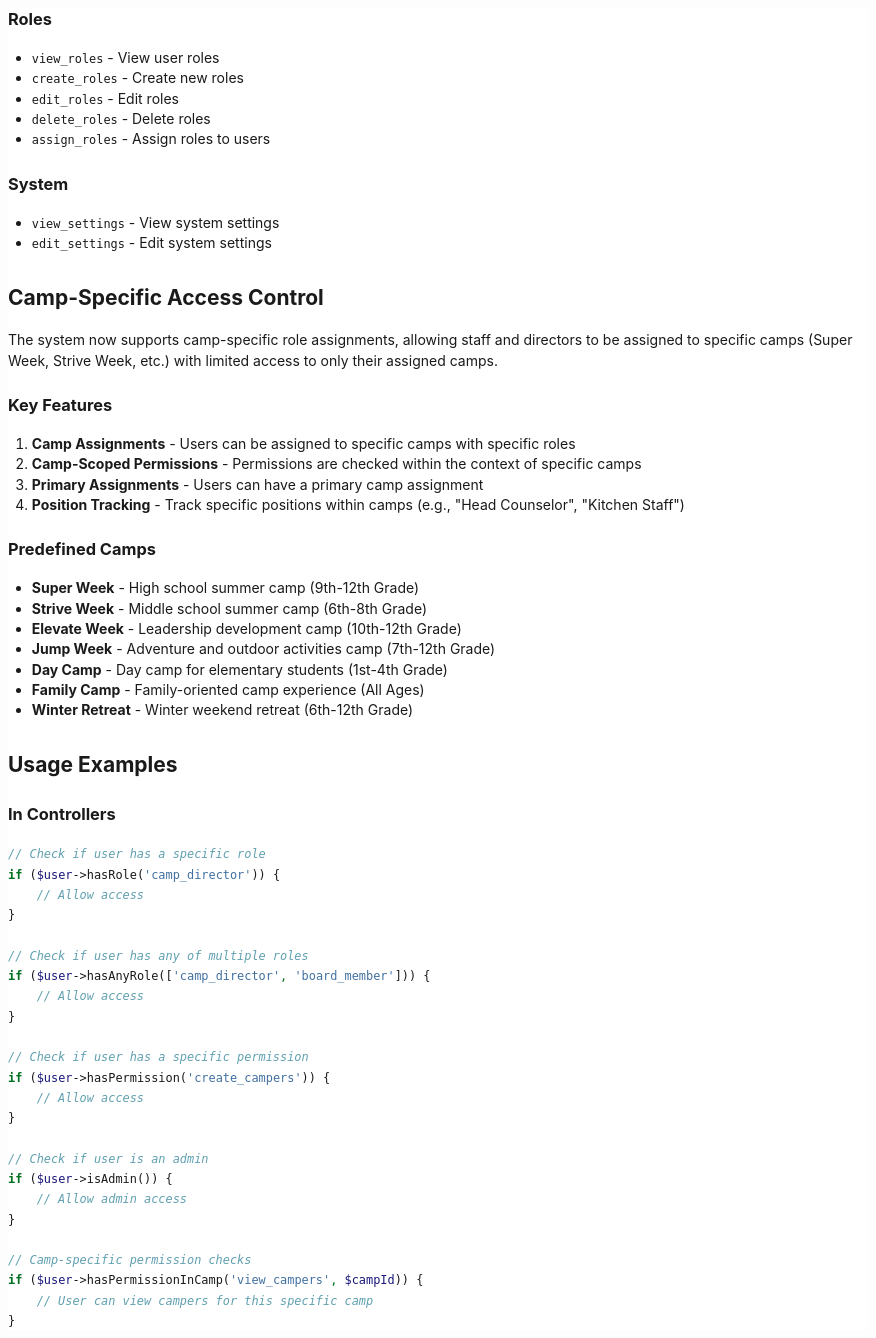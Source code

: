 ### Roles
- `view_roles` - View user roles
- `create_roles` - Create new roles
- `edit_roles` - Edit roles
- `delete_roles` - Delete roles
- `assign_roles` - Assign roles to users

### System
- `view_settings` - View system settings
- `edit_settings` - Edit system settings

## Camp-Specific Access Control

The system now supports camp-specific role assignments, allowing staff and directors to be assigned to specific camps (Super Week, Strive Week, etc.) with limited access to only their assigned camps.

### Key Features

1. **Camp Assignments** - Users can be assigned to specific camps with specific roles
2. **Camp-Scoped Permissions** - Permissions are checked within the context of specific camps
3. **Primary Assignments** - Users can have a primary camp assignment
4. **Position Tracking** - Track specific positions within camps (e.g., "Head Counselor", "Kitchen Staff")

### Predefined Camps

- **Super Week** - High school summer camp (9th-12th Grade)
- **Strive Week** - Middle school summer camp (6th-8th Grade)
- **Elevate Week** - Leadership development camp (10th-12th Grade)
- **Jump Week** - Adventure and outdoor activities camp (7th-12th Grade)
- **Day Camp** - Day camp for elementary students (1st-4th Grade)
- **Family Camp** - Family-oriented camp experience (All Ages)
- **Winter Retreat** - Winter weekend retreat (6th-12th Grade)

## Usage Examples

### In Controllers

```php
// Check if user has a specific role
if ($user->hasRole('camp_director')) {
    // Allow access
}

// Check if user has any of multiple roles
if ($user->hasAnyRole(['camp_director', 'board_member'])) {
    // Allow access
}

// Check if user has a specific permission
if ($user->hasPermission('create_campers')) {
    // Allow access
}

// Check if user is an admin
if ($user->isAdmin()) {
    // Allow admin access
}

// Camp-specific permission checks
if ($user->hasPermissionInCamp('view_campers', $campId)) {
    // User can view campers for this specific camp
}
```